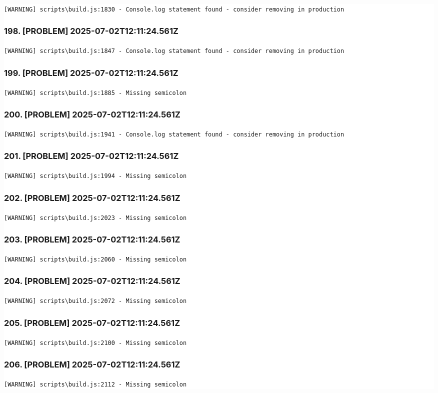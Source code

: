 ```
[WARNING] scripts\build.js:1830 - Console.log statement found - consider removing in production
```

### 198. [PROBLEM] 2025-07-02T12:11:24.561Z

```
[WARNING] scripts\build.js:1847 - Console.log statement found - consider removing in production
```

### 199. [PROBLEM] 2025-07-02T12:11:24.561Z

```
[WARNING] scripts\build.js:1885 - Missing semicolon
```

### 200. [PROBLEM] 2025-07-02T12:11:24.561Z

```
[WARNING] scripts\build.js:1941 - Console.log statement found - consider removing in production
```

### 201. [PROBLEM] 2025-07-02T12:11:24.561Z

```
[WARNING] scripts\build.js:1994 - Missing semicolon
```

### 202. [PROBLEM] 2025-07-02T12:11:24.561Z

```
[WARNING] scripts\build.js:2023 - Missing semicolon
```

### 203. [PROBLEM] 2025-07-02T12:11:24.561Z

```
[WARNING] scripts\build.js:2060 - Missing semicolon
```

### 204. [PROBLEM] 2025-07-02T12:11:24.561Z

```
[WARNING] scripts\build.js:2072 - Missing semicolon
```

### 205. [PROBLEM] 2025-07-02T12:11:24.561Z

```
[WARNING] scripts\build.js:2100 - Missing semicolon
```

### 206. [PROBLEM] 2025-07-02T12:11:24.561Z

```
[WARNING] scripts\build.js:2112 - Missing semicolon
```
